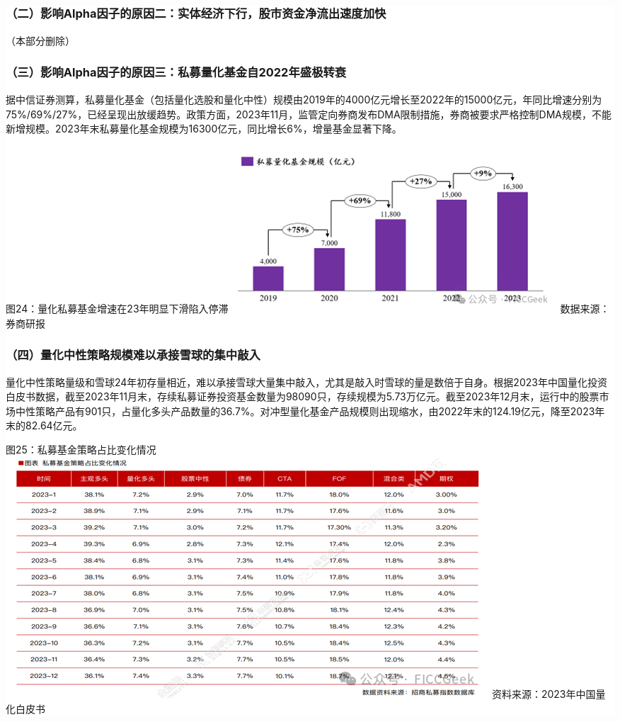 ### （二）影响Alpha因子的原因二：实体经济下行，股市资金净流出速度加快

（本部分删除）

### （三）影响Alpha因子的原因三：私募量化基金自2022年盛极转衰

据中信证券测算，私募量化基金（包括量化选股和量化中性）规模由2019年的4000亿元增长至2022年的15000亿元，年同比增速分别为75%/69%/27%，已经呈现出放缓趋势。政策方面，2023年11月，监管定向券商发布DMA限制措施，券商被要求严格控制DMA规模，不能新增规模。2023年末私募量化基金规模为16300亿元，同比增长6%，增量基金显著下降。

图24：量化私募基金增速在23年明显下滑陷入停滞
![](/images/2025-02-05/panda-case-24.png)
数据来源：券商研报

### （四）量化中性策略规模难以承接雪球的集中敲入

量化中性策略量级和雪球24年初存量相近，难以承接雪球大量集中敲入，尤其是敲入时雪球的量是数倍于自身。根据2023年中国量化投资白皮书数据，截至2023年11月末，存续私募证券投资基金数量为98090只，存续规模为5.73万亿元。截至2023年12月末，运行中的股票市场中性策略产品有901只，占量化多头产品数量的36.7%。对冲型量化基金产品规模则出现缩水，由2022年末的124.19亿元，降至2023年末的82.64亿元。

图25：私募基金策略占比变化情况
![](/images/2025-02-05/panda-case-25.png)
资料来源：2023年中国量化白皮书
